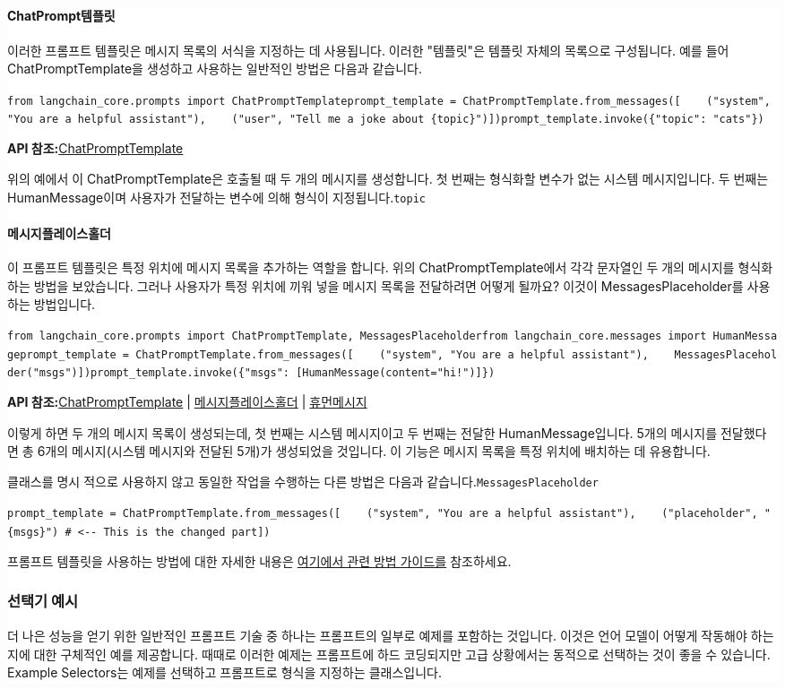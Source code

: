 #### ChatPrompt템플릿[](https://python.langchain.com/v0.2/docs/concepts/#chatprompttemplates "Direct link to ChatPromptTemplates")

이러한 프롬프트 템플릿은 메시지 목록의 서식을 지정하는 데 사용됩니다. 이러한 "템플릿"은 템플릿 자체의 목록으로 구성됩니다. 예를 들어 ChatPromptTemplate을 생성하고 사용하는 일반적인 방법은 다음과 같습니다.

```
from langchain_core.prompts import ChatPromptTemplateprompt_template = ChatPromptTemplate.from_messages([    ("system", "You are a helpful assistant"),    ("user", "Tell me a joke about {topic}")])prompt_template.invoke({"topic": "cats"})
```

**API 참조:**[ChatPromptTemplate](https://api.python.langchain.com/en/latest/prompts/langchain_core.prompts.chat.ChatPromptTemplate.html)

위의 예에서 이 ChatPromptTemplate은 호출될 때 두 개의 메시지를 생성합니다. 첫 번째는 형식화할 변수가 없는 시스템 메시지입니다. 두 번째는 HumanMessage이며 사용자가 전달하는 변수에 의해 형식이 지정됩니다.`topic`

#### 메시지플레이스홀더[](https://python.langchain.com/v0.2/docs/concepts/#messagesplaceholder "Direct link to MessagesPlaceholder")

이 프롬프트 템플릿은 특정 위치에 메시지 목록을 추가하는 역할을 합니다. 위의 ChatPromptTemplate에서 각각 문자열인 두 개의 메시지를 형식화하는 방법을 보았습니다. 그러나 사용자가 특정 위치에 끼워 넣을 메시지 목록을 전달하려면 어떻게 될까요? 이것이 MessagesPlaceholder를 사용하는 방법입니다.

```
from langchain_core.prompts import ChatPromptTemplate, MessagesPlaceholderfrom langchain_core.messages import HumanMessageprompt_template = ChatPromptTemplate.from_messages([    ("system", "You are a helpful assistant"),    MessagesPlaceholder("msgs")])prompt_template.invoke({"msgs": [HumanMessage(content="hi!")]})
```

**API 참조:**[ChatPromptTemplate](https://api.python.langchain.com/en/latest/prompts/langchain_core.prompts.chat.ChatPromptTemplate.html) | [메시지플레이스홀더](https://api.python.langchain.com/en/latest/prompts/langchain_core.prompts.chat.MessagesPlaceholder.html) | [휴먼메시지](https://api.python.langchain.com/en/latest/messages/langchain_core.messages.human.HumanMessage.html)

이렇게 하면 두 개의 메시지 목록이 생성되는데, 첫 번째는 시스템 메시지이고 두 번째는 전달한 HumanMessage입니다. 5개의 메시지를 전달했다면 총 6개의 메시지(시스템 메시지와 전달된 5개)가 생성되었을 것입니다. 이 기능은 메시지 목록을 특정 위치에 배치하는 데 유용합니다.

클래스를 명시 적으로 사용하지 않고 동일한 작업을 수행하는 다른 방법은 다음과 같습니다.`MessagesPlaceholder`

```
prompt_template = ChatPromptTemplate.from_messages([    ("system", "You are a helpful assistant"),    ("placeholder", "{msgs}") # <-- This is the changed part])
```

프롬프트 템플릿을 사용하는 방법에 대한 자세한 내용은 [여기에서 관련 방법 가이드를](https://python.langchain.com/v0.2/docs/how_to/#prompt-templates) 참조하세요.

### 선택기 예시[](https://python.langchain.com/v0.2/docs/concepts/#example-selectors "Direct link to Example selectors")

더 나은 성능을 얻기 위한 일반적인 프롬프트 기술 중 하나는 프롬프트의 일부로 예제를 포함하는 것입니다. 이것은 언어 모델이 어떻게 작동해야 하는지에 대한 구체적인 예를 제공합니다. 때때로 이러한 예제는 프롬프트에 하드 코딩되지만 고급 상황에서는 동적으로 선택하는 것이 좋을 수 있습니다. Example Selectors는 예제를 선택하고 프롬프트로 형식을 지정하는 클래스입니다.
